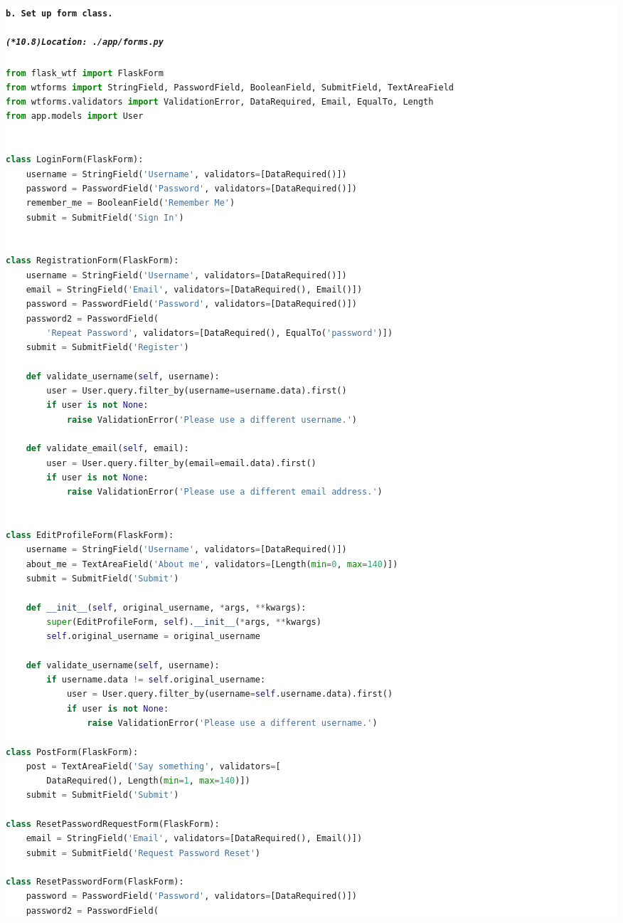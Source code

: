 #### `b. Set up form class.`

##### `(*10.8)Location: ./app/forms.py`

```py
from flask_wtf import FlaskForm
from wtforms import StringField, PasswordField, BooleanField, SubmitField, TextAreaField
from wtforms.validators import ValidationError, DataRequired, Email, EqualTo, Length
from app.models import User


class LoginForm(FlaskForm):
    username = StringField('Username', validators=[DataRequired()])
    password = PasswordField('Password', validators=[DataRequired()])
    remember_me = BooleanField('Remember Me')
    submit = SubmitField('Sign In')


class RegistrationForm(FlaskForm):
    username = StringField('Username', validators=[DataRequired()])
    email = StringField('Email', validators=[DataRequired(), Email()])
    password = PasswordField('Password', validators=[DataRequired()])
    password2 = PasswordField(
        'Repeat Password', validators=[DataRequired(), EqualTo('password')])
    submit = SubmitField('Register')

    def validate_username(self, username):
        user = User.query.filter_by(username=username.data).first()
        if user is not None:
            raise ValidationError('Please use a different username.')

    def validate_email(self, email):
        user = User.query.filter_by(email=email.data).first()
        if user is not None:
            raise ValidationError('Please use a different email address.')


class EditProfileForm(FlaskForm):
    username = StringField('Username', validators=[DataRequired()])
    about_me = TextAreaField('About me', validators=[Length(min=0, max=140)])
    submit = SubmitField('Submit')

    def __init__(self, original_username, *args, **kwargs):
        super(EditProfileForm, self).__init__(*args, **kwargs)
        self.original_username = original_username

    def validate_username(self, username):
        if username.data != self.original_username:
            user = User.query.filter_by(username=self.username.data).first()
            if user is not None:
                raise ValidationError('Please use a different username.')

class PostForm(FlaskForm):
    post = TextAreaField('Say something', validators=[
        DataRequired(), Length(min=1, max=140)])
    submit = SubmitField('Submit')

class ResetPasswordRequestForm(FlaskForm):
    email = StringField('Email', validators=[DataRequired(), Email()])
    submit = SubmitField('Request Password Reset')

class ResetPasswordForm(FlaskForm):
    password = PasswordField('Password', validators=[DataRequired()])
    password2 = PasswordField(
```